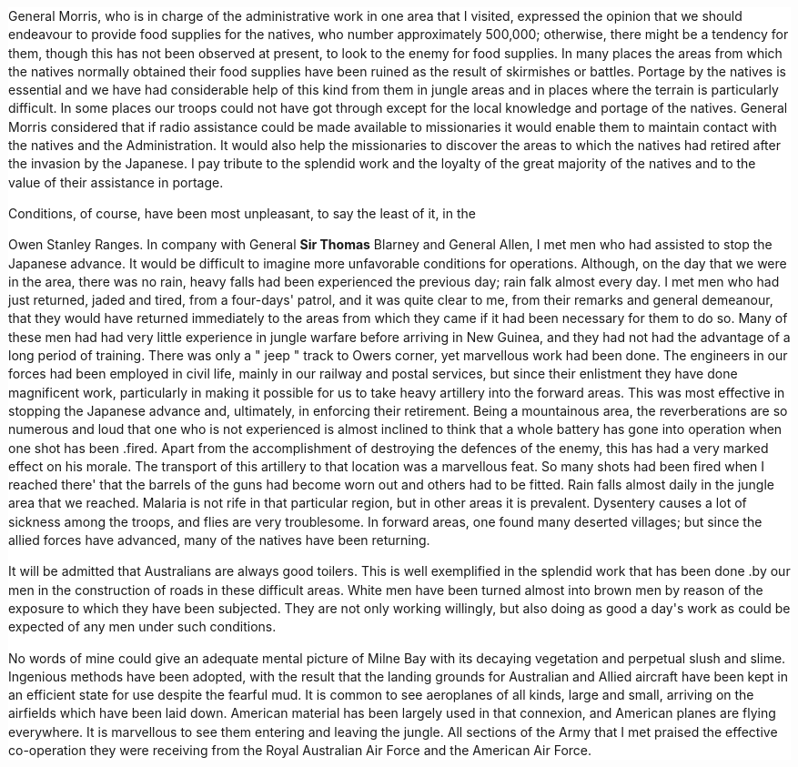 General Morris, who is in charge of the administrative work in one area that I visited, expressed the opinion that we should endeavour to provide food supplies for the natives, who number approximately 500,000; otherwise, there might be a tendency for them, though this has not been observed at present, to look to the enemy for food supplies. In many places the areas from which the natives normally obtained their food supplies have been ruined as the result of skirmishes or battles. Portage by the natives is essential and we have had considerable help of this kind from them in jungle areas and in places where the terrain is particularly difficult. In some places our troops could not have got through except for the local knowledge and portage of the natives. General Morris considered that if radio assistance could be made available to missionaries it would enable them to maintain contact with the natives and the Administration. It would also help the missionaries to discover the areas to which the natives had retired after the invasion by the Japanese. I pay tribute to the splendid work and the loyalty of the great majority of the natives and to the value of their assistance in portage. 

Conditions, of course, have been most unpleasant, to say the least of it, in the 

Owen Stanley Ranges. In company with General  **Sir Thomas**  Blarney and General Allen, I met men who had assisted to stop the Japanese advance. It would be difficult to imagine more unfavorable conditions for operations. Although, on the day that we were in the area, there was no rain, heavy falls had been experienced the previous day; rain falk almost every day. I met men who had just returned, jaded and tired, from a four-days' patrol, and it was quite clear to me, from their remarks and general demeanour, that they would have returned immediately to the areas from which they came if it had been necessary for them to do so. Many of these men had had very little experience in jungle warfare before arriving in New Guinea, and they had not had the advantage of a long period of training. There was only a " jeep " track to Owers  corner, yet marvellous work had been done. The engineers in our forces had been employed in civil life, mainly in our railway and postal services, but since their enlistment they have done magnificent work, particularly in making it possible for us to take heavy artillery into the forward areas. This was most effective in stopping the Japanese advance and, ultimately, in enforcing their retirement. Being a mountainous area, the reverberations are so numerous and loud that one who is not experienced is almost inclined to think that a whole battery has gone into operation when one shot has been .fired. Apart from the accomplishment of destroying the defences of the enemy, this has had a very marked effect on his morale. The transport of this artillery to that location was a marvellous feat. So many shots had been fired when I reached there' that the barrels of the guns had become worn out and others had to be fitted. Rain falls almost daily in the jungle area that we reached. Malaria is not rife in that particular region, but in other areas it is prevalent. Dysentery causes a lot of sickness among the troops, and flies are very troublesome. In forward areas, one found many deserted villages; but since the allied forces have advanced, many of the natives have been returning. 

It will be admitted that Australians are always good toilers. This is well exemplified in the splendid work that has been done .by our men in the construction of roads in these difficult areas. White men have been turned almost into brown men by reason of the exposure to which they have been subjected. They are not only working willingly, but also doing as good a day's work as could be expected of any men under such conditions. 

No words of mine could give an adequate mental picture of Milne Bay with its decaying vegetation and perpetual slush and slime. Ingenious methods have been adopted, with the result that the landing grounds for Australian and Allied aircraft have been kept in an efficient state for use despite the fearful mud. It is common to see aeroplanes of all kinds, large and small, arriving on the airfields which have been laid down. American material has been largely used in that connexion, and American planes are flying everywhere. It is marvellous to see them entering and leaving the jungle. All sections of the Army that I met praised the effective co-operation they were receiving from the Royal Australian Air Force and the American Air Force. 
